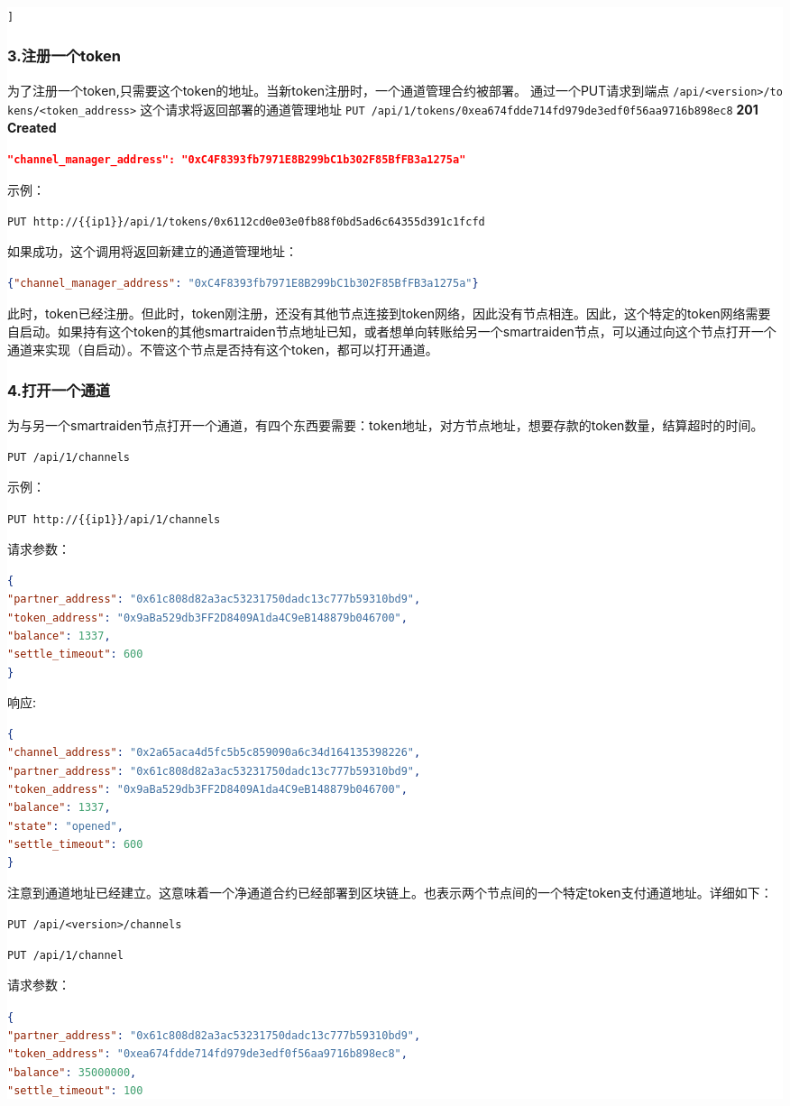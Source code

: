 ```
]
```
### 3.注册一个token
为了注册一个token,只需要这个token的地址。当新token注册时，一个通道管理合约被部署。
通过一个PUT请求到端点
 `/api/<version>/tokens/<token_address>`
这个请求将返回部署的通道管理地址
`PUT /api/1/tokens/0xea674fdde714fd979de3edf0f56aa9716b898ec8`
**201 Created**
```json
"channel_manager_address": "0xC4F8393fb7971E8B299bC1b302F85BfFB3a1275a"
```
示例：
```
PUT http://{{ip1}}/api/1/tokens/0x6112cd0e03e0fb88f0bd5ad6c64355d391c1fcfd
```
如果成功，这个调用将返回新建立的通道管理地址：
```json
{"channel_manager_address": "0xC4F8393fb7971E8B299bC1b302F85BfFB3a1275a"}
```
此时，token已经注册。但此时，token刚注册，还没有其他节点连接到token网络，因此没有节点相连。因此，这个特定的token网络需要自启动。如果持有这个token的其他smartraiden节点地址已知，或者想单向转账给另一个smartraiden节点，可以通过向这个节点打开一个通道来实现（自启动）。不管这个节点是否持有这个token，都可以打开通道。
### 4.打开一个通道
为与另一个smartraiden节点打开一个通道，有四个东西要需要：token地址，对方节点地址，想要存款的token数量，结算超时的时间。
```
PUT /api/1/channels
```
示例：
```
PUT http://{{ip1}}/api/1/channels
```
请求参数：
```json
{
"partner_address": "0x61c808d82a3ac53231750dadc13c777b59310bd9",
"token_address": "0x9aBa529db3FF2D8409A1da4C9eB148879b046700",
"balance": 1337,
"settle_timeout": 600
}
```
响应:
```json
{
"channel_address": "0x2a65aca4d5fc5b5c859090a6c34d164135398226",
"partner_address": "0x61c808d82a3ac53231750dadc13c777b59310bd9",
"token_address": "0x9aBa529db3FF2D8409A1da4C9eB148879b046700",
"balance": 1337,
"state": "opened",
"settle_timeout": 600
}
```
注意到通道地址已经建立。这意味着一个净通道合约已经部署到区块链上。也表示两个节点间的一个特定token支付通道地址。详细如下：
```
PUT /api/<version>/channels
```
```
PUT /api/1/channel
```
请求参数：
```json
{
"partner_address": "0x61c808d82a3ac53231750dadc13c777b59310bd9",
"token_address": "0xea674fdde714fd979de3edf0f56aa9716b898ec8",
"balance": 35000000,
"settle_timeout": 100
```